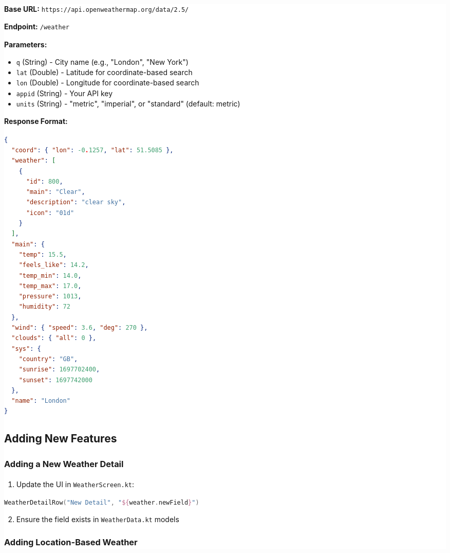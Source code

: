 **Base URL:** `https://api.openweathermap.org/data/2.5/`

**Endpoint:** `/weather`

**Parameters:**
- `q` (String) - City name (e.g., "London", "New York")
- `lat` (Double) - Latitude for coordinate-based search
- `lon` (Double) - Longitude for coordinate-based search
- `appid` (String) - Your API key
- `units` (String) - "metric", "imperial", or "standard" (default: metric)

**Response Format:**
```json
{
  "coord": { "lon": -0.1257, "lat": 51.5085 },
  "weather": [
    {
      "id": 800,
      "main": "Clear",
      "description": "clear sky",
      "icon": "01d"
    }
  ],
  "main": {
    "temp": 15.5,
    "feels_like": 14.2,
    "temp_min": 14.0,
    "temp_max": 17.0,
    "pressure": 1013,
    "humidity": 72
  },
  "wind": { "speed": 3.6, "deg": 270 },
  "clouds": { "all": 0 },
  "sys": {
    "country": "GB",
    "sunrise": 1697702400,
    "sunset": 1697742000
  },
  "name": "London"
}
```

## Adding New Features

### Adding a New Weather Detail

1. Update the UI in `WeatherScreen.kt`:
```kotlin
WeatherDetailRow("New Detail", "${weather.newField}")
```

2. Ensure the field exists in `WeatherData.kt` models

### Adding Location-Based Weather
